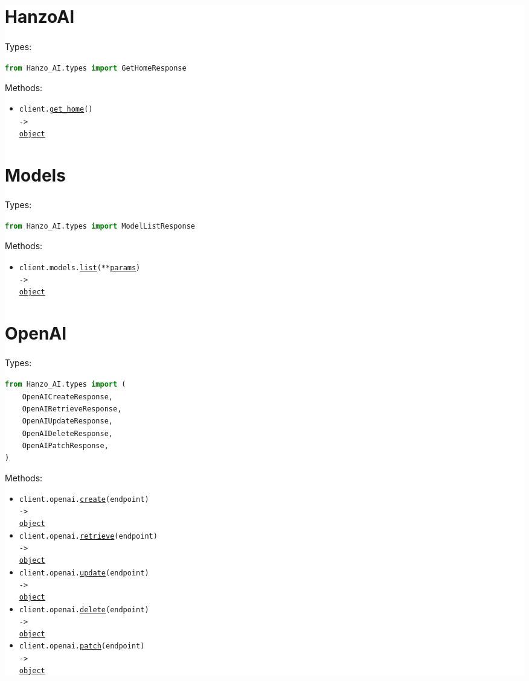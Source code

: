 # HanzoAI

Types:

```python
from Hanzo_AI.types import GetHomeResponse
```

Methods:

- <code title="get /">client.<a href="./src/Hanzo_AI/_client.py">get_home</a>() -> <a href="./src/Hanzo_AI/types/get_home_response.py">object</a></code>

# Models

Types:

```python
from Hanzo_AI.types import ModelListResponse
```

Methods:

- <code title="get /v1/models">client.models.<a href="./src/Hanzo_AI/resources/models.py">list</a>(\*\*<a href="src/Hanzo_AI/types/model_list_params.py">params</a>) -> <a href="./src/Hanzo_AI/types/model_list_response.py">object</a></code>

# OpenAI

Types:

```python
from Hanzo_AI.types import (
    OpenAICreateResponse,
    OpenAIRetrieveResponse,
    OpenAIUpdateResponse,
    OpenAIDeleteResponse,
    OpenAIPatchResponse,
)
```

Methods:

- <code title="post /openai/{endpoint}">client.openai.<a href="./src/Hanzo_AI/resources/openai/openai.py">create</a>(endpoint) -> <a href="./src/Hanzo_AI/types/openai_create_response.py">object</a></code>
- <code title="get /openai/{endpoint}">client.openai.<a href="./src/Hanzo_AI/resources/openai/openai.py">retrieve</a>(endpoint) -> <a href="./src/Hanzo_AI/types/openai_retrieve_response.py">object</a></code>
- <code title="put /openai/{endpoint}">client.openai.<a href="./src/Hanzo_AI/resources/openai/openai.py">update</a>(endpoint) -> <a href="./src/Hanzo_AI/types/openai_update_response.py">object</a></code>
- <code title="delete /openai/{endpoint}">client.openai.<a href="./src/Hanzo_AI/resources/openai/openai.py">delete</a>(endpoint) -> <a href="./src/Hanzo_AI/types/openai_delete_response.py">object</a></code>
- <code title="patch /openai/{endpoint}">client.openai.<a href="./src/Hanzo_AI/resources/openai/openai.py">patch</a>(endpoint) -> <a href="./src/Hanzo_AI/types/openai_patch_response.py">object</a></code>
